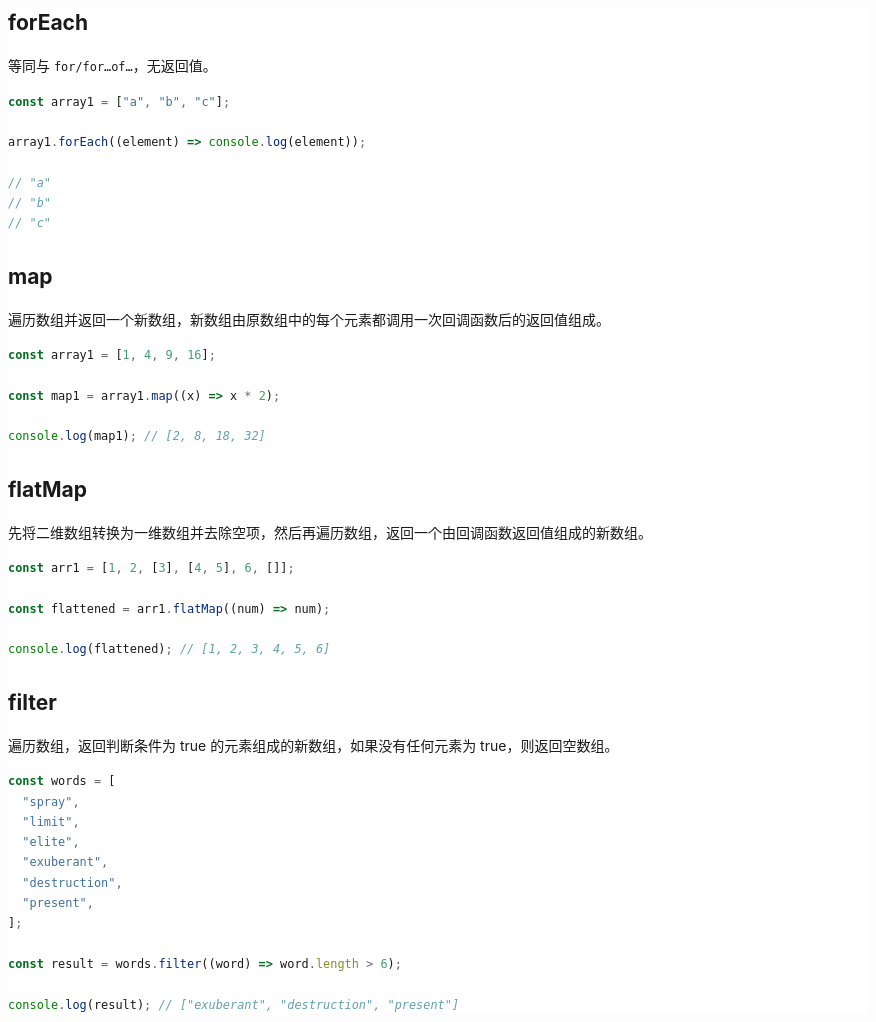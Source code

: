 ## forEach

等同与 `for/for…of…`，无返回值。

```js
const array1 = ["a", "b", "c"];

array1.forEach((element) => console.log(element));

// "a"
// "b"
// "c"
```

## map

遍历数组并返回一个新数组，新数组由原数组中的每个元素都调用一次回调函数后的返回值组成。

```js
const array1 = [1, 4, 9, 16];

const map1 = array1.map((x) => x * 2);

console.log(map1); // [2, 8, 18, 32]
```

## flatMap

先将二维数组转换为一维数组并去除空项，然后再遍历数组，返回一个由回调函数返回值组成的新数组。

```js
const arr1 = [1, 2, [3], [4, 5], 6, []];

const flattened = arr1.flatMap((num) => num);

console.log(flattened); // [1, 2, 3, 4, 5, 6]
```

## filter

遍历数组，返回判断条件为 true 的元素组成的新数组，如果没有任何元素为 true，则返回空数组。

```js
const words = [
  "spray",
  "limit",
  "elite",
  "exuberant",
  "destruction",
  "present",
];

const result = words.filter((word) => word.length > 6);

console.log(result); // ["exuberant", "destruction", "present"]
```
